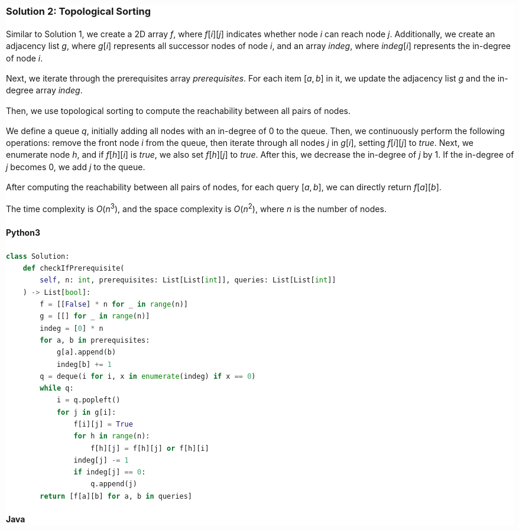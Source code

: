 





### Solution 2: Topological Sorting

Similar to Solution 1, we create a 2D array $f$, where $f[i][j]$ indicates whether node $i$ can reach node $j$. Additionally, we create an adjacency list $g$, where $g[i]$ represents all successor nodes of node $i$, and an array $indeg$, where $indeg[i]$ represents the in-degree of node $i$.

Next, we iterate through the prerequisites array $prerequisites$. For each item $[a, b]$ in it, we update the adjacency list $g$ and the in-degree array $indeg$.

Then, we use topological sorting to compute the reachability between all pairs of nodes.

We define a queue $q$, initially adding all nodes with an in-degree of $0$ to the queue. Then, we continuously perform the following operations: remove the front node $i$ from the queue, then iterate through all nodes $j$ in $g[i]$, setting $f[i][j]$ to $true$. Next, we enumerate node $h$, and if $f[h][i]$ is $true$, we also set $f[h][j]$ to $true$. After this, we decrease the in-degree of $j$ by $1$. If the in-degree of $j$ becomes $0$, we add $j$ to the queue.

After computing the reachability between all pairs of nodes, for each query $[a, b]$, we can directly return $f[a][b]$.

The time complexity is $O(n^3)$, and the space complexity is $O(n^2)$, where $n$ is the number of nodes.



#### Python3

```python
class Solution:
    def checkIfPrerequisite(
        self, n: int, prerequisites: List[List[int]], queries: List[List[int]]
    ) -> List[bool]:
        f = [[False] * n for _ in range(n)]
        g = [[] for _ in range(n)]
        indeg = [0] * n
        for a, b in prerequisites:
            g[a].append(b)
            indeg[b] += 1
        q = deque(i for i, x in enumerate(indeg) if x == 0)
        while q:
            i = q.popleft()
            for j in g[i]:
                f[i][j] = True
                for h in range(n):
                    f[h][j] = f[h][j] or f[h][i]
                indeg[j] -= 1
                if indeg[j] == 0:
                    q.append(j)
        return [f[a][b] for a, b in queries]
```

#### Java
